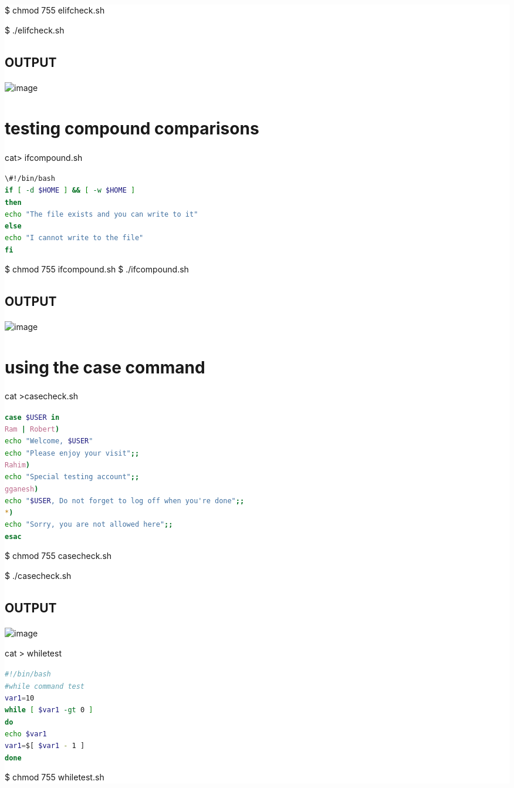 $ chmod 755 elifcheck.sh
 
$ ./elifcheck.sh 
## OUTPUT
![image](https://github.com/user-attachments/assets/ef8ddfc3-5319-4cb5-aab5-d10a2597e171)


# testing compound comparisons
cat> ifcompound.sh 
```bash
\#!/bin/bash
if [ -d $HOME ] && [ -w $HOME ]
then
echo "The file exists and you can write to it"
else
echo "I cannot write to the file"
fi
```
$ chmod 755 ifcompound.sh
$ ./ifcompound.sh 
## OUTPUT
![image](https://github.com/user-attachments/assets/2044a5b0-9ea4-4347-a9f7-7a5036462c5e)

# using the case command
cat >casecheck.sh 
```bash
case $USER in
Ram | Robert)
echo "Welcome, $USER"
echo "Please enjoy your visit";;
Rahim)
echo "Special testing account";;
gganesh)
echo "$USER, Do not forget to log off when you're done";;
*)
echo "Sorry, you are not allowed here";;
esac
```
$ chmod 755 casecheck.sh 
 
$ ./casecheck.sh 
## OUTPUT
![image](https://github.com/user-attachments/assets/320e5cdc-b5fc-4d29-b370-b3a79ec9ff82)

 
cat > whiletest
```bash
#!/bin/bash
#while command test
var1=10
while [ $var1 -gt 0 ]
do
echo $var1
var1=$[ $var1 - 1 ]
done
```
$ chmod 755 whiletest.sh
 